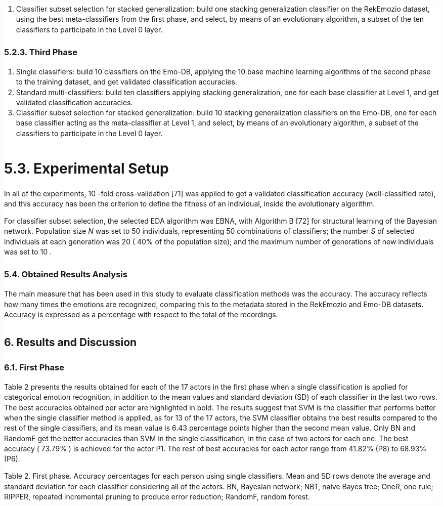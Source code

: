 1. Classifier subset selection for stacked generalization: build one stacking generalization classifier on the RekEmozio dataset, using the best meta-classifiers from the first phase, and select, by means of an evolutionary algorithm, a subset of the ten classifiers to participate in the Level 0 layer.

### 5.2.3. Third Phase

1. Single classifiers: build 10 classifiers on the Emo-DB, applying the 10 base machine learning algorithms of the second phase to the training dataset, and get validated classification accuracies.
2. Standard multi-classifiers: build ten classifiers applying stacking generalization, one for each base classifier at Level 1, and get validated classification accuracies.
3. Classifier subset selection for stacked generalization: build 10 stacking generalization classifiers on the Emo-DB, one for each base classifier acting as the meta-classifier at Level 1, and select, by means of an evolutionary algorithm, a subset of the classifiers to participate in the Level 0 layer.

# 5.3. Experimental Setup 

In all of the experiments, 10 -fold cross-validation [71] was applied to get a validated classification accuracy (well-classified rate), and this accuracy has been the criterion to define the fitness of an individual, inside the evolutionary algorithm.

For classifier subset selection, the selected EDA algorithm was EBNA, with Algorithm B [72] for structural learning of the Bayesian network. Population size $N$ was set to 50 individuals, representing 50 combinations of classifiers; the number $S$ of selected individuals at each generation was 20 ( $40 \%$ of the population size); and the maximum number of generations of new individuals was set to 10 .

### 5.4. Obtained Results Analysis

The main measure that has been used in this study to evaluate classification methods was the accuracy. The accuracy reflects how many times the emotions are recognized, comparing this to the metadata stored in the RekEmozio and Emo-DB datasets. Accuracy is expressed as a percentage with respect to the total of the recordings.

## 6. Results and Discussion

### 6.1. First Phase

Table 2 presents the results obtained for each of the 17 actors in the first phase when a single classification is applied for categorical emotion recognition, in addition to the mean values and standard deviation (SD) of each classifier in the last two rows. The best accuracies obtained per actor are highlighted in bold. The results suggest that SVM is the classifier that performs better when the single classifier method is applied, as for 13 of the 17 actors, the SVM classifier obtains the best results compared to the rest of the single classifiers, and its mean value is 6.43 percentage points higher than the second mean value. Only BN and RandomF get the better accuracies than SVM in the single classification, in the case of two actors for each one. The best accuracy ( $73.79 \%$ ) is achieved for the actor P1. The rest of best accuracies for each actor range from $41.82 \%$ (P8) to $68.93 \%$ (P6).

Table 2. First phase. Accuracy percentages for each person using single classifiers. Mean and SD rows denote the average and standard deviation for each classifier considering all of the actors. BN, Bayesian network; NBT, naive Bayes tree; OneR, one rule; RIPPER, repeated incremental pruning to produce error reduction; RandomF, random forest.
